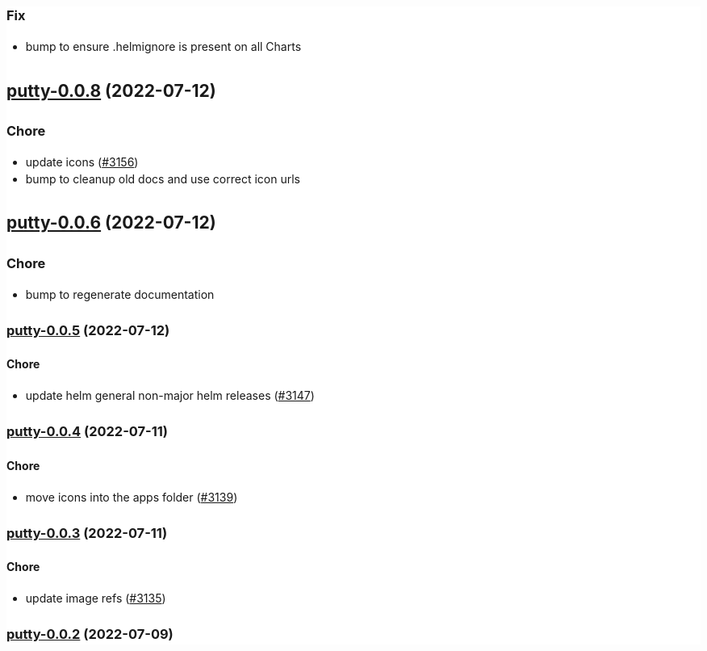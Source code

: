 ### Fix

- bump to ensure .helmignore is present on all Charts



## [putty-0.0.8](https://github.com/truecharts/apps/compare/putty-0.0.6...putty-0.0.8) (2022-07-12)

### Chore

- update icons ([#3156](https://github.com/truecharts/apps/issues/3156))
- bump to cleanup old docs and use correct icon urls



## [putty-0.0.6](https://github.com/truecharts/apps/compare/putty-0.0.5...putty-0.0.6) (2022-07-12)

### Chore

- bump to regenerate documentation



<a name="putty-0.0.5"></a>
### [putty-0.0.5](https://github.com/truecharts/apps/compare/putty-0.0.4...putty-0.0.5) (2022-07-12)

#### Chore

* update helm general non-major helm releases ([#3147](https://github.com/truecharts/apps/issues/3147))



<a name="putty-0.0.4"></a>
### [putty-0.0.4](https://github.com/truecharts/apps/compare/putty-0.0.3...putty-0.0.4) (2022-07-11)

#### Chore

* move icons into the apps folder ([#3139](https://github.com/truecharts/apps/issues/3139))



<a name="putty-0.0.3"></a>
### [putty-0.0.3](https://github.com/truecharts/apps/compare/putty-0.0.2...putty-0.0.3) (2022-07-11)

#### Chore

* update image refs ([#3135](https://github.com/truecharts/apps/issues/3135))



<a name="putty-0.0.2"></a>
### [putty-0.0.2](https://github.com/truecharts/apps/compare/putty-0.0.1...putty-0.0.2) (2022-07-09)
